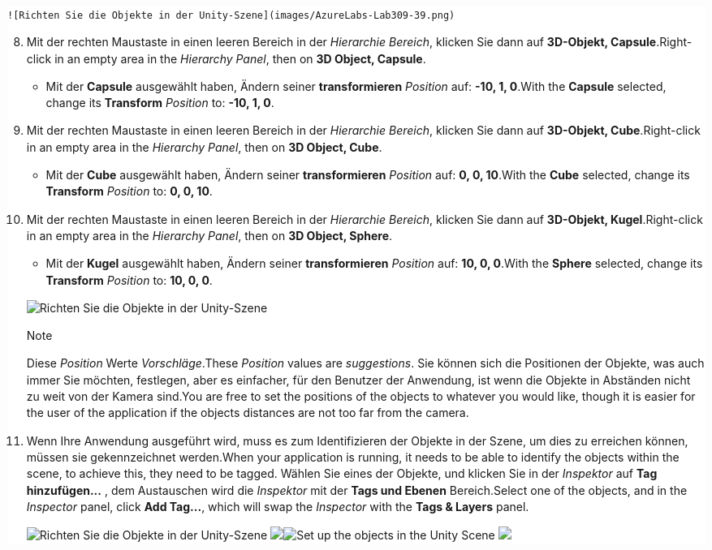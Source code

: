     ![Richten Sie die Objekte in der Unity-Szene](images/AzureLabs-Lab309-39.png)

8.  <span data-ttu-id="b18d7-311">Mit der rechten Maustaste in einen leeren Bereich in der *Hierarchie Bereich*, klicken Sie dann auf **3D-Objekt, Capsule**.</span><span class="sxs-lookup"><span data-stu-id="b18d7-311">Right-click in an empty area in the *Hierarchy Panel*, then on **3D Object, Capsule**.</span></span>

    -  <span data-ttu-id="b18d7-312">Mit der **Capsule** ausgewählt haben, Ändern seiner **transformieren** *Position* auf: **-10, 1, 0**.</span><span class="sxs-lookup"><span data-stu-id="b18d7-312">With the **Capsule** selected, change its **Transform** *Position* to: **-10, 1, 0**.</span></span>

9.  <span data-ttu-id="b18d7-313">Mit der rechten Maustaste in einen leeren Bereich in der *Hierarchie Bereich*, klicken Sie dann auf **3D-Objekt, Cube**.</span><span class="sxs-lookup"><span data-stu-id="b18d7-313">Right-click in an empty area in the *Hierarchy Panel*, then on **3D Object, Cube**.</span></span>

    -  <span data-ttu-id="b18d7-314">Mit der **Cube** ausgewählt haben, Ändern seiner **transformieren** *Position* auf: **0, 0, 10**.</span><span class="sxs-lookup"><span data-stu-id="b18d7-314">With the **Cube** selected, change its **Transform** *Position* to: **0, 0, 10**.</span></span>

10. <span data-ttu-id="b18d7-315">Mit der rechten Maustaste in einen leeren Bereich in der *Hierarchie Bereich*, klicken Sie dann auf **3D-Objekt, Kugel**.</span><span class="sxs-lookup"><span data-stu-id="b18d7-315">Right-click in an empty area in the *Hierarchy Panel*, then on **3D Object, Sphere**.</span></span>

    -  <span data-ttu-id="b18d7-316">Mit der **Kugel** ausgewählt haben, Ändern seiner **transformieren** *Position* auf: **10, 0, 0**.</span><span class="sxs-lookup"><span data-stu-id="b18d7-316">With the **Sphere** selected, change its **Transform** *Position* to: **10, 0, 0**.</span></span>

    ![Richten Sie die Objekte in der Unity-Szene](images/AzureLabs-Lab309-40.png)

    > [!NOTE]
    > <span data-ttu-id="b18d7-318">Diese *Position* Werte *Vorschläge*.</span><span class="sxs-lookup"><span data-stu-id="b18d7-318">These *Position* values are *suggestions*.</span></span> <span data-ttu-id="b18d7-319">Sie können sich die Positionen der Objekte, was auch immer Sie möchten, festlegen, aber es einfacher, für den Benutzer der Anwendung, ist wenn die Objekte in Abständen nicht zu weit von der Kamera sind.</span><span class="sxs-lookup"><span data-stu-id="b18d7-319">You are free to set the positions of the objects to whatever you would like, though it is easier for the user of the application if the objects distances are not too far from the camera.</span></span>

11. <span data-ttu-id="b18d7-320">Wenn Ihre Anwendung ausgeführt wird, muss es zum Identifizieren der Objekte in der Szene, um dies zu erreichen können, müssen sie gekennzeichnet werden.</span><span class="sxs-lookup"><span data-stu-id="b18d7-320">When your application is running, it needs to be able to identify the objects within the scene, to achieve this, they need to be tagged.</span></span> <span data-ttu-id="b18d7-321">Wählen Sie eines der Objekte, und klicken Sie in der *Inspektor* auf **Tag hinzufügen...** , dem Austauschen wird die *Inspektor* mit der **Tags und Ebenen** Bereich.</span><span class="sxs-lookup"><span data-stu-id="b18d7-321">Select one of the objects, and in the *Inspector* panel, click **Add Tag...**, which will swap the *Inspector* with the **Tags & Layers** panel.</span></span>

    <span data-ttu-id="b18d7-322">![Richten Sie die Objekte in der Unity-Szene](images/AzureLabs-Lab309-41.png) ![](images/AzureLabs-Lab309-42.png)</span><span class="sxs-lookup"><span data-stu-id="b18d7-322">![Set up the objects in the Unity Scene](images/AzureLabs-Lab309-41.png) ![](images/AzureLabs-Lab309-42.png)</span></span>
